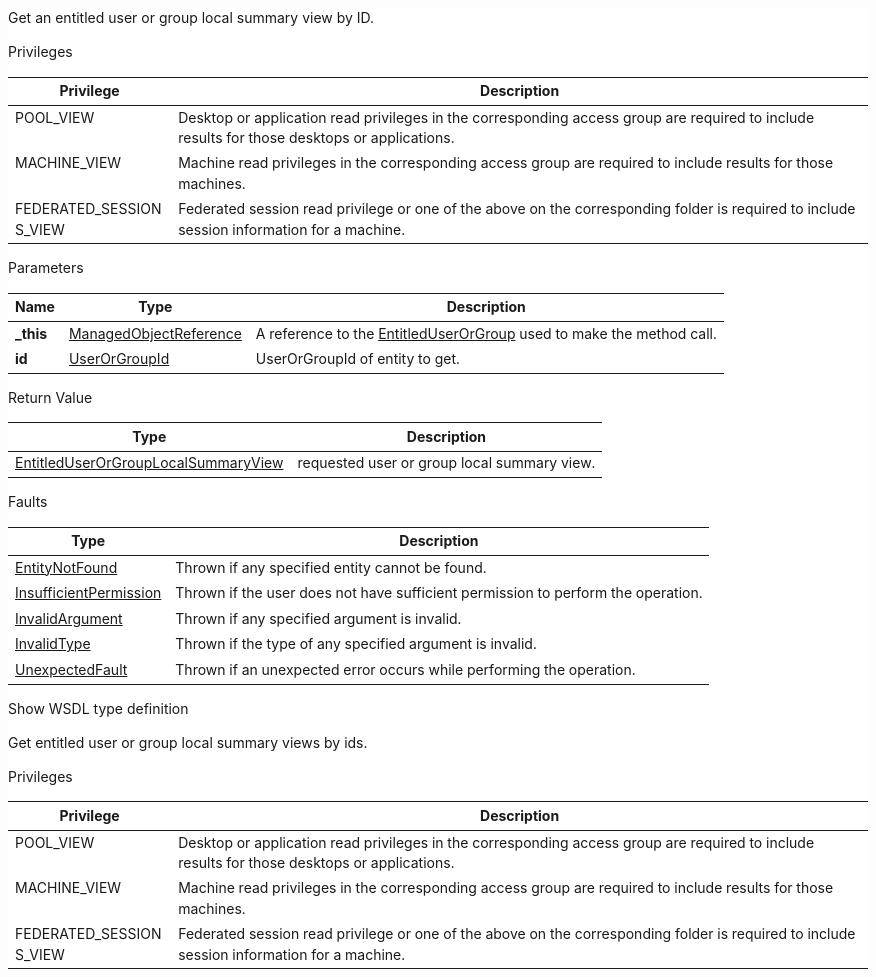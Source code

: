 
Get an entitled user or group local summary view by ID. 

Privileges 

Privilege |  Description   
---|---  
POOL_VIEW|  Desktop or application read privileges in the corresponding access group are required to include results for those desktops or applications.   
MACHINE_VIEW|  Machine read privileges in the corresponding access group are required to include results for those machines.   
FEDERATED_SESSIONS_VIEW|  Federated session read privilege or one of the above on the corresponding folder is required to include session information for a machine.   
  


Parameters 

Name| Type| Description  
---|---|---  
**_this**| [ManagedObjectReference](vmodl.ManagedObjectReference.md)|  A reference to the [EntitledUserOrGroup](vdi.users.EntitledUserOrGroup.md) used to make the method call.   
**id**| [UserOrGroupId](vdi.entity.UserOrGroupId.md)|  UserOrGroupId of entity to get.   
  
  


Return Value 

Type |  Description   
---|---  
[EntitledUserOrGroupLocalSummaryView](vdi.users.EntitledUserOrGroup.EntitledUserOrGroupLocalSummaryView.md)| requested user or group local summary view.  
  


Faults 

Type |  Description   
---|---  
[EntityNotFound](vdi.fault.EntityNotFound.md)| Thrown if any specified entity cannot be found.  
[InsufficientPermission](vdi.fault.InsufficientPermission.md)| Thrown if the user does not have sufficient permission to perform the operation.  
[InvalidArgument](vdi.fault.InvalidArgument.md)| Thrown if any specified argument is invalid.  
[InvalidType](vdi.fault.InvalidType.md)| Thrown if the type of any specified argument is invalid.  
[UnexpectedFault](vdi.fault.UnexpectedFault.md)| Thrown if an unexpected error occurs while performing the operation.  
  
Show WSDL type definition

  
  
  



Get entitled user or group local summary views by ids. 

Privileges 

Privilege |  Description   
---|---  
POOL_VIEW|  Desktop or application read privileges in the corresponding access group are required to include results for those desktops or applications.   
MACHINE_VIEW|  Machine read privileges in the corresponding access group are required to include results for those machines.   
FEDERATED_SESSIONS_VIEW|  Federated session read privilege or one of the above on the corresponding folder is required to include session information for a machine.   
  